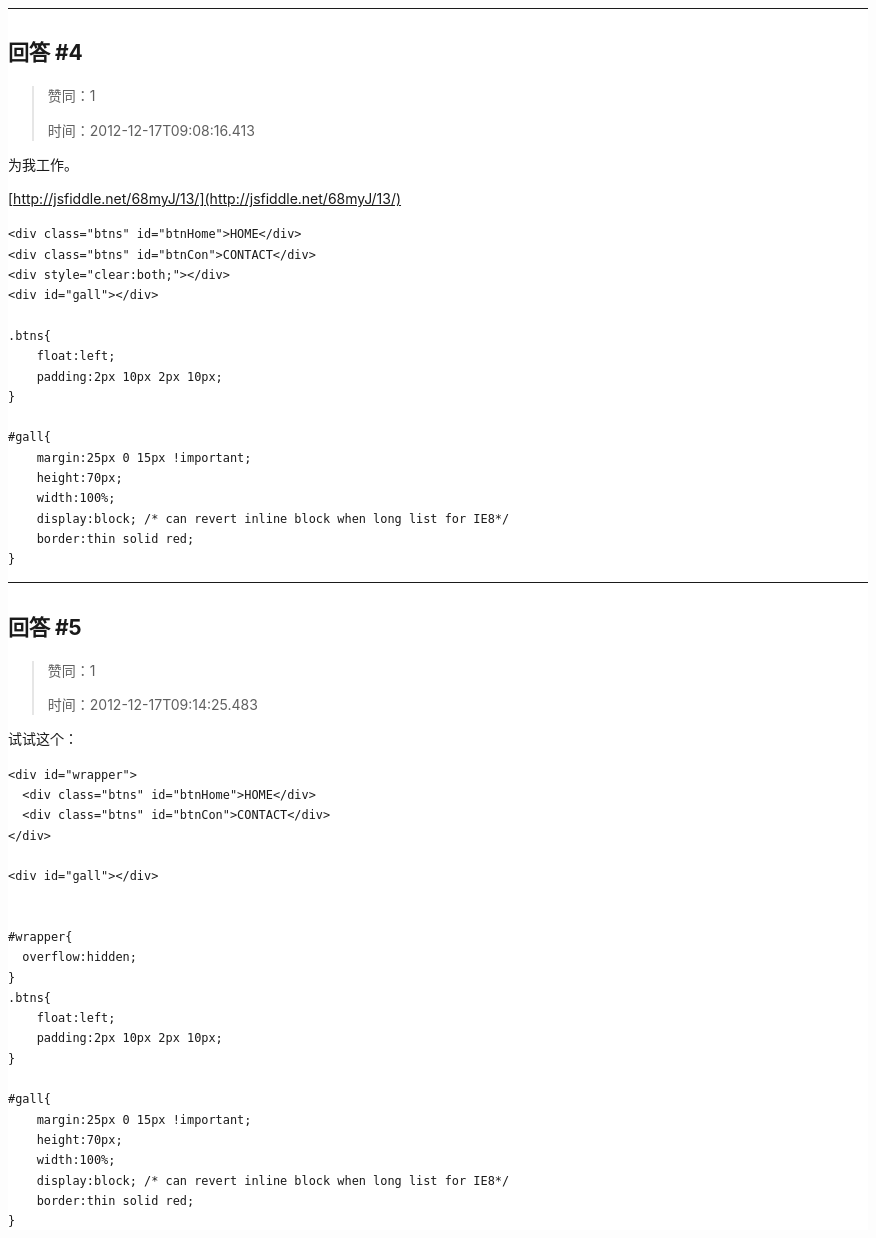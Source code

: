 * * *

## 回答 #4

> 赞同：1
> 
> 时间：2012-12-17T09:08:16.413

为我工作。

[http://jsfiddle.net/68myJ/13/](http://jsfiddle.net/68myJ/13/)

```
<div class="btns" id="btnHome">HOME</div>
<div class="btns" id="btnCon">CONTACT</div>
<div style="clear:both;"></div>
<div id="gall"></div>

.btns{
    float:left;
    padding:2px 10px 2px 10px;
}

#gall{
    margin:25px 0 15px !important;
    height:70px;
    width:100%;
    display:block; /* can revert inline block when long list for IE8*/
    border:thin solid red;
} 
```

* * *

## 回答 #5

> 赞同：1
> 
> 时间：2012-12-17T09:14:25.483

试试这个：

```
<div id="wrapper">
  <div class="btns" id="btnHome">HOME</div>
  <div class="btns" id="btnCon">CONTACT</div>
</div>

<div id="gall"></div>
​

#wrapper{
  overflow:hidden;
}
.btns{
    float:left;
    padding:2px 10px 2px 10px;
}

#gall{
    margin:25px 0 15px !important;
    height:70px;
    width:100%;
    display:block; /* can revert inline block when long list for IE8*/
    border:thin solid red;
} 
```